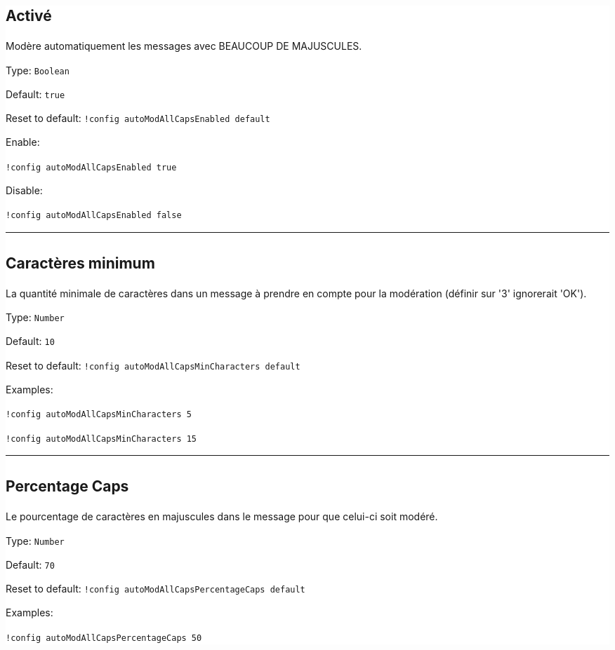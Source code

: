 ## Activé

Modère automatiquement les messages avec BEAUCOUP DE MAJUSCULES.

Type: `Boolean`

Default: `true`

Reset to default:
`!config autoModAllCapsEnabled default`

Enable:

`!config autoModAllCapsEnabled true`

Disable:

`!config autoModAllCapsEnabled false`

<a name=autoModAllCapsMinCharacters></a>

---

## Caractères minimum

La quantité minimale de caractères dans un message à prendre en compte pour la modération (définir sur '3' ignorerait 'OK').

Type: `Number`

Default: `10`

Reset to default:
`!config autoModAllCapsMinCharacters default`

Examples:

`!config autoModAllCapsMinCharacters 5`

`!config autoModAllCapsMinCharacters 15`

<a name=autoModAllCapsPercentageCaps></a>

---

## Percentage Caps

Le pourcentage de caractères en majuscules dans le message pour que celui-ci soit modéré.

Type: `Number`

Default: `70`

Reset to default:
`!config autoModAllCapsPercentageCaps default`

Examples:

`!config autoModAllCapsPercentageCaps 50`
